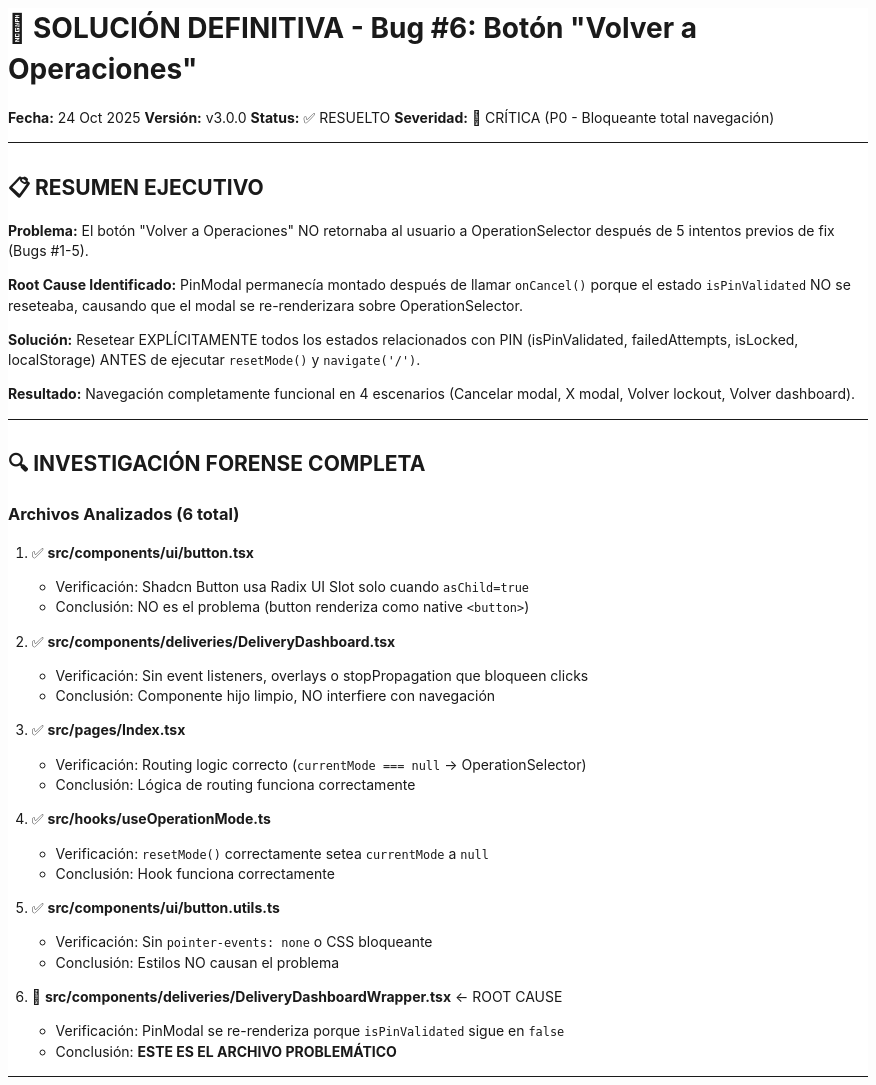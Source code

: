 # 🎯 SOLUCIÓN DEFINITIVA - Bug #6: Botón "Volver a Operaciones"

**Fecha:** 24 Oct 2025
**Versión:** v3.0.0
**Status:** ✅ RESUELTO
**Severidad:** 🔴 CRÍTICA (P0 - Bloqueante total navegación)

---

## 📋 RESUMEN EJECUTIVO

**Problema:** El botón "Volver a Operaciones" NO retornaba al usuario a OperationSelector después de 5 intentos previos de fix (Bugs #1-5).

**Root Cause Identificado:** PinModal permanecía montado después de llamar `onCancel()` porque el estado `isPinValidated` NO se reseteaba, causando que el modal se re-renderizara sobre OperationSelector.

**Solución:** Resetear EXPLÍCITAMENTE todos los estados relacionados con PIN (isPinValidated, failedAttempts, isLocked, localStorage) ANTES de ejecutar `resetMode()` y `navigate('/')`.

**Resultado:** Navegación completamente funcional en 4 escenarios (Cancelar modal, X modal, Volver lockout, Volver dashboard).

---

## 🔍 INVESTIGACIÓN FORENSE COMPLETA

### Archivos Analizados (6 total)

1. ✅ **src/components/ui/button.tsx**
   - Verificación: Shadcn Button usa Radix UI Slot solo cuando `asChild=true`
   - Conclusión: NO es el problema (button renderiza como native `<button>`)

2. ✅ **src/components/deliveries/DeliveryDashboard.tsx**
   - Verificación: Sin event listeners, overlays o stopPropagation que bloqueen clicks
   - Conclusión: Componente hijo limpio, NO interfiere con navegación

3. ✅ **src/pages/Index.tsx**
   - Verificación: Routing logic correcto (`currentMode === null` → OperationSelector)
   - Conclusión: Lógica de routing funciona correctamente

4. ✅ **src/hooks/useOperationMode.ts**
   - Verificación: `resetMode()` correctamente setea `currentMode` a `null`
   - Conclusión: Hook funciona correctamente

5. ✅ **src/components/ui/button.utils.ts**
   - Verificación: Sin `pointer-events: none` o CSS bloqueante
   - Conclusión: Estilos NO causan el problema

6. 🔴 **src/components/deliveries/DeliveryDashboardWrapper.tsx** ← ROOT CAUSE
   - Verificación: PinModal se re-renderiza porque `isPinValidated` sigue en `false`
   - Conclusión: **ESTE ES EL ARCHIVO PROBLEMÁTICO**

---